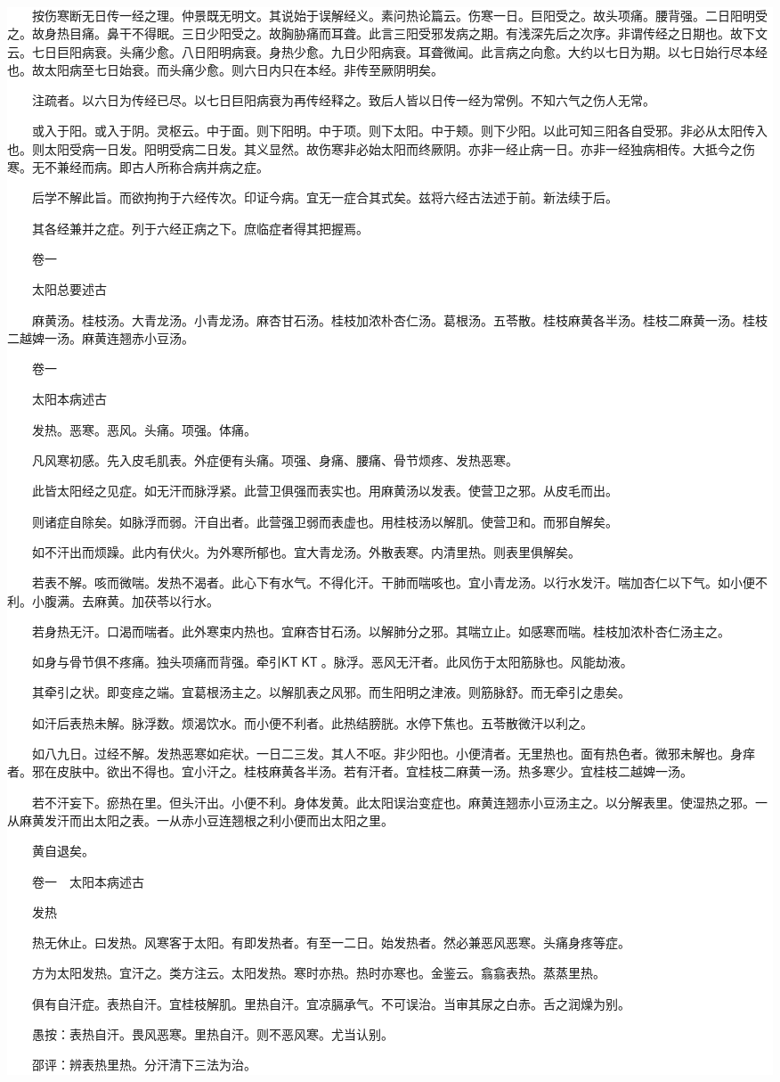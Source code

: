 
　　按伤寒断无日传一经之理。仲景既无明文。其说始于误解经义。素问热论篇云。伤寒一日。巨阳受之。故头项痛。腰背强。二日阳明受之。故身热目痛。鼻干不得眠。三日少阳受之。故胸胁痛而耳聋。此言三阳受邪发病之期。有浅深先后之次序。非谓传经之日期也。故下文云。七日巨阳病衰。头痛少愈。八日阳明病衰。身热少愈。九日少阳病衰。耳聋微闻。此言病之向愈。大约以七日为期。以七日始行尽本经也。故太阳病至七日始衰。而头痛少愈。则六日内只在本经。非传至厥阴明矣。

　　注疏者。以六日为传经已尽。以七日巨阳病衰为再传经释之。致后人皆以日传一经为常例。不知六气之伤人无常。

　　或入于阳。或入于阴。灵枢云。中于面。则下阳明。中于项。则下太阳。中于颊。则下少阳。以此可知三阳各自受邪。非必从太阳传入也。则太阳受病一日发。阳明受病二日发。其义显然。故伤寒非必始太阳而终厥阴。亦非一经止病一日。亦非一经独病相传。大抵今之伤寒。无不兼经而病。即古人所称合病并病之症。

　　后学不解此旨。而欲拘拘于六经传次。印证今病。宜无一症合其式矣。兹将六经古法述于前。新法续于后。

　　其各经兼并之症。列于六经正病之下。庶临症者得其把握焉。

　　卷一

　　太阳总要述古

　　麻黄汤。桂枝汤。大青龙汤。小青龙汤。麻杏甘石汤。桂枝加浓朴杏仁汤。葛根汤。五苓散。桂枝麻黄各半汤。桂枝二麻黄一汤。桂枝二越婢一汤。麻黄连翘赤小豆汤。

　　卷一

　　太阳本病述古

　　发热。恶寒。恶风。头痛。项强。体痛。

　　凡风寒初感。先入皮毛肌表。外症便有头痛。项强、身痛、腰痛、骨节烦疼、发热恶寒。

　　此皆太阳经之见症。如无汗而脉浮紧。此营卫俱强而表实也。用麻黄汤以发表。使营卫之邪。从皮毛而出。

　　则诸症自除矣。如脉浮而弱。汗自出者。此营强卫弱而表虚也。用桂枝汤以解肌。使营卫和。而邪自解矣。

　　如不汗出而烦躁。此内有伏火。为外寒所郁也。宜大青龙汤。外散表寒。内清里热。则表里俱解矣。

　　若表不解。咳而微喘。发热不渴者。此心下有水气。不得化汗。干肺而喘咳也。宜小青龙汤。以行水发汗。喘加杏仁以下气。如小便不利。小腹满。去麻黄。加茯苓以行水。

　　若身热无汗。口渴而喘者。此外寒束内热也。宜麻杏甘石汤。以解肺分之邪。其喘立止。如感寒而喘。桂枝加浓朴杏仁汤主之。

　　如身与骨节俱不疼痛。独头项痛而背强。牵引KT KT 。脉浮。恶风无汗者。此风伤于太阳筋脉也。风能劫液。

　　其牵引之状。即变痉之端。宜葛根汤主之。以解肌表之风邪。而生阳明之津液。则筋脉舒。而无牵引之患矣。

　　如汗后表热未解。脉浮数。烦渴饮水。而小便不利者。此热结膀胱。水停下焦也。五苓散微汗以利之。

　　如八九日。过经不解。发热恶寒如疟状。一日二三发。其人不呕。非少阳也。小便清者。无里热也。面有热色者。微邪未解也。身痒者。邪在皮肤中。欲出不得也。宜小汗之。桂枝麻黄各半汤。若有汗者。宜桂枝二麻黄一汤。热多寒少。宜桂枝二越婢一汤。

　　若不汗妄下。瘀热在里。但头汗出。小便不利。身体发黄。此太阳误治变症也。麻黄连翘赤小豆汤主之。以分解表里。使湿热之邪。一从麻黄发汗而出太阳之表。一从赤小豆连翘根之利小便而出太阳之里。

　　黄自退矣。

　　卷一　太阳本病述古

　　发热

　　热无休止。曰发热。风寒客于太阳。有即发热者。有至一二日。始发热者。然必兼恶风恶寒。头痛身疼等症。

　　方为太阳发热。宜汗之。类方注云。太阳发热。寒时亦热。热时亦寒也。金鉴云。翕翕表热。蒸蒸里热。

　　俱有自汗症。表热自汗。宜桂枝解肌。里热自汗。宜凉膈承气。不可误治。当审其尿之白赤。舌之润燥为别。

　　愚按：表热自汗。畏风恶寒。里热自汗。则不恶风寒。尤当认别。

　　邵评：辨表热里热。分汗清下三法为治。
